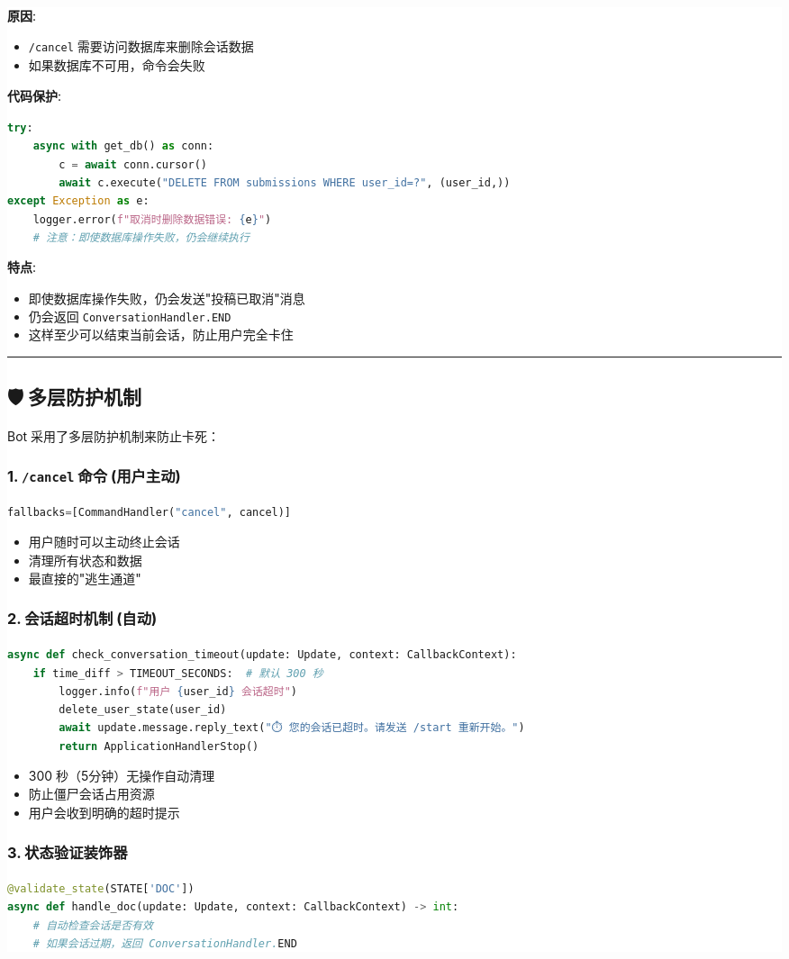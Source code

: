 **原因**:
- `/cancel` 需要访问数据库来删除会话数据
- 如果数据库不可用，命令会失败

**代码保护**:
```python
try:
    async with get_db() as conn:
        c = await conn.cursor()
        await c.execute("DELETE FROM submissions WHERE user_id=?", (user_id,))
except Exception as e:
    logger.error(f"取消时删除数据错误: {e}")
    # 注意：即使数据库操作失败，仍会继续执行
```

**特点**:
- 即使数据库操作失败，仍会发送"投稿已取消"消息
- 仍会返回 `ConversationHandler.END`
- 这样至少可以结束当前会话，防止用户完全卡住

---

## 🛡️ 多层防护机制

Bot 采用了多层防护机制来防止卡死：

### 1. `/cancel` 命令 (用户主动)

```python
fallbacks=[CommandHandler("cancel", cancel)]
```

- 用户随时可以主动终止会话
- 清理所有状态和数据
- 最直接的"逃生通道"

### 2. 会话超时机制 (自动)

```python
async def check_conversation_timeout(update: Update, context: CallbackContext):
    if time_diff > TIMEOUT_SECONDS:  # 默认 300 秒
        logger.info(f"用户 {user_id} 会话超时")
        delete_user_state(user_id)
        await update.message.reply_text("⏱️ 您的会话已超时。请发送 /start 重新开始。")
        return ApplicationHandlerStop()
```

- 300 秒（5分钟）无操作自动清理
- 防止僵尸会话占用资源
- 用户会收到明确的超时提示

### 3. 状态验证装饰器

```python
@validate_state(STATE['DOC'])
async def handle_doc(update: Update, context: CallbackContext) -> int:
    # 自动检查会话是否有效
    # 如果会话过期，返回 ConversationHandler.END
```
